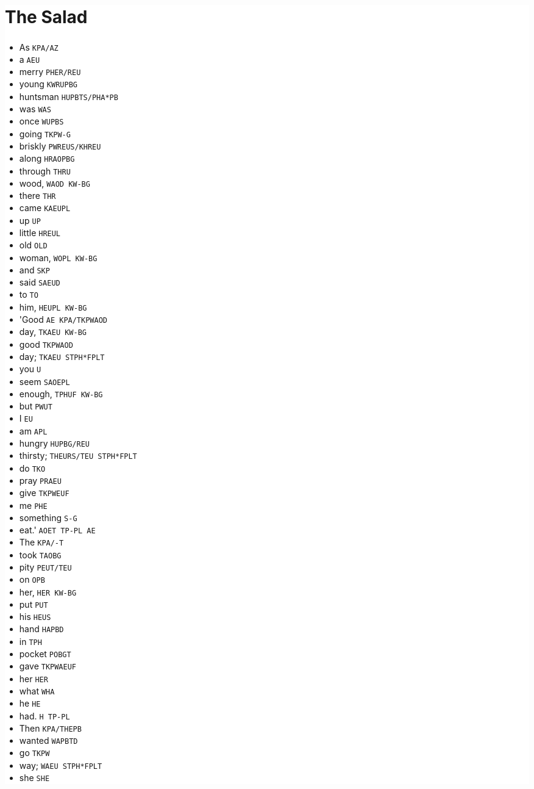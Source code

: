 # The Salad

* As `KPA/AZ`
* a `AEU`
* merry `PHER/REU`
* young `KWRUPBG`
* huntsman `HUPBTS/PHA*PB`
* was `WAS`
* once `WUPBS`
* going `TKPW-G`
* briskly `PWREUS/KHREU`
* along `HRAOPBG`
* through `THRU`
* wood, `WAOD KW-BG`
* there `THR`
* came `KAEUPL`
* up `UP`
* little `HREUL`
* old `OLD`
* woman, `WOPL KW-BG`
* and `SKP`
* said `SAEUD`
* to `TO`
* him, `HEUPL KW-BG`
* 'Good `AE KPA/TKPWAOD`
* day, `TKAEU KW-BG`
* good `TKPWAOD`
* day; `TKAEU STPH*FPLT`
* you `U`
* seem `SAOEPL`
* enough, `TPHUF KW-BG`
* but `PWUT`
* I `EU`
* am `APL`
* hungry `HUPBG/REU`
* thirsty; `THEURS/TEU STPH*FPLT`
* do `TKO`
* pray `PRAEU`
* give `TKPWEUF`
* me `PHE`
* something `S-G`
* eat.' `AOET TP-PL AE`
* The `KPA/-T`
* took `TAOBG`
* pity `PEUT/TEU`
* on `OPB`
* her, `HER KW-BG`
* put `PUT`
* his `HEUS`
* hand `HAPBD`
* in `TPH`
* pocket `POBGT`
* gave `TKPWAEUF`
* her `HER`
* what `WHA`
* he `HE`
* had. `H TP-PL`
* Then `KPA/THEPB`
* wanted `WAPBTD`
* go `TKPW`
* way; `WAEU STPH*FPLT`
* she `SHE`